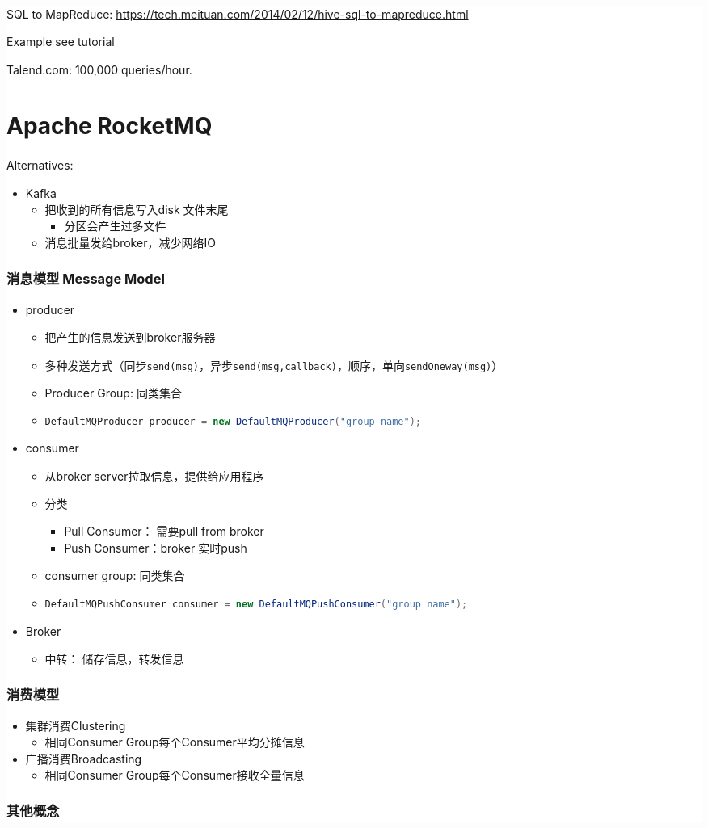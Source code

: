 SQL to MapReduce: https://tech.meituan.com/2014/02/12/hive-sql-to-mapreduce.html

Example see tutorial



Talend.com: 100,000 queries/hour.

# Apache RocketMQ

Alternatives:

- Kafka
  - 把收到的所有信息写入disk 文件末尾
    - 分区会产生过多文件
  - 消息批量发给broker，减少网络IO

### 消息模型 Message Model

- producer

  - 把产生的信息发送到broker服务器

  - 多种发送方式（同步`send(msg)`，异步`send(msg,callback)`，顺序，单向`sendOneway(msg)`）

  - Producer Group: 同类集合

  - ```java
    DefaultMQProducer producer = new DefaultMQProducer("group name");
    ```

- consumer

  - 从broker server拉取信息，提供给应用程序

  - 分类

    - Pull Consumer： 需要pull from broker
    - Push Consumer：broker 实时push

  - consumer group: 同类集合

  - ```java
    DefaultMQPushConsumer consumer = new DefaultMQPushConsumer("group name");
    ```

- Broker

  - 中转： 储存信息，转发信息

### 消费模型

- 集群消费Clustering
  - 相同Consumer Group每个Consumer平均分摊信息
- 广播消费Broadcasting
  - 相同Consumer Group每个Consumer接收全量信息

### 其他概念

